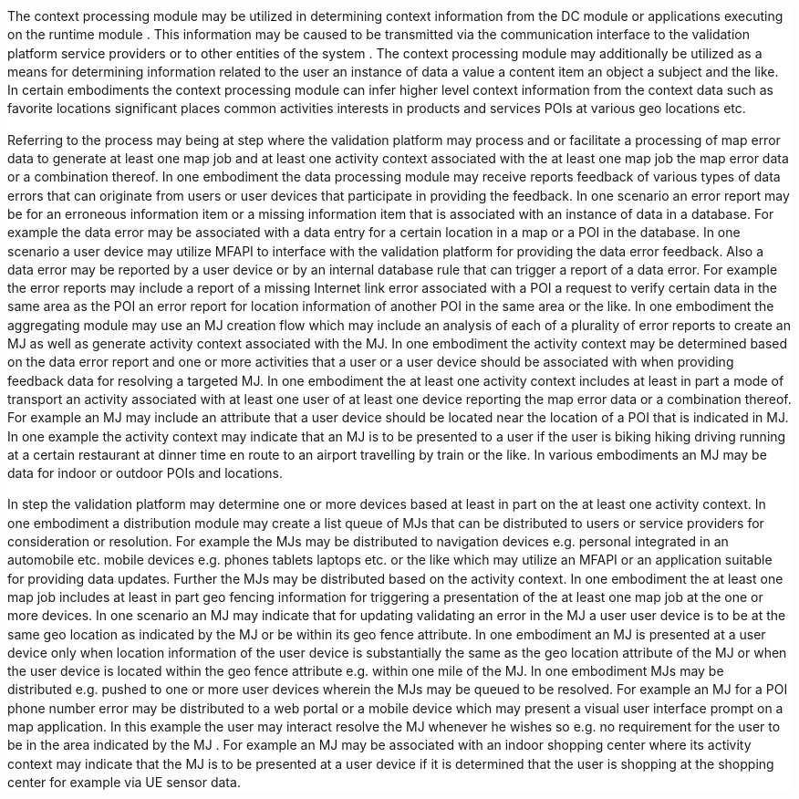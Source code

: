 The context processing module may be utilized in determining context information from the DC module or applications executing on the runtime module . This information may be caused to be transmitted via the communication interface to the validation platform service providers or to other entities of the system . The context processing module may additionally be utilized as a means for determining information related to the user an instance of data a value a content item an object a subject and the like. In certain embodiments the context processing module can infer higher level context information from the context data such as favorite locations significant places common activities interests in products and services POIs at various geo locations etc.

Referring to the process may being at step where the validation platform may process and or facilitate a processing of map error data to generate at least one map job and at least one activity context associated with the at least one map job the map error data or a combination thereof. In one embodiment the data processing module may receive reports feedback of various types of data errors that can originate from users or user devices that participate in providing the feedback. In one scenario an error report may be for an erroneous information item or a missing information item that is associated with an instance of data in a database. For example the data error may be associated with a data entry for a certain location in a map or a POI in the database. In one scenario a user device may utilize MFAPI to interface with the validation platform for providing the data error feedback. Also a data error may be reported by a user device or by an internal database rule that can trigger a report of a data error. For example the error reports may include a report of a missing Internet link error associated with a POI a request to verify certain data in the same area as the POI an error report for location information of another POI in the same area or the like. In one embodiment the aggregating module may use an MJ creation flow which may include an analysis of each of a plurality of error reports to create an MJ as well as generate activity context associated with the MJ. In one embodiment the activity context may be determined based on the data error report and one or more activities that a user or a user device should be associated with when providing feedback data for resolving a targeted MJ. In one embodiment the at least one activity context includes at least in part a mode of transport an activity associated with at least one user of at least one device reporting the map error data or a combination thereof. For example an MJ may include an attribute that a user device should be located near the location of a POI that is indicated in MJ. In one example the activity context may indicate that an MJ is to be presented to a user if the user is biking hiking driving running at a certain restaurant at dinner time en route to an airport travelling by train or the like. In various embodiments an MJ may be data for indoor or outdoor POIs and locations.

In step the validation platform may determine one or more devices based at least in part on the at least one activity context. In one embodiment a distribution module may create a list queue of MJs that can be distributed to users or service providers for consideration or resolution. For example the MJs may be distributed to navigation devices e.g. personal integrated in an automobile etc. mobile devices e.g. phones tablets laptops etc. or the like which may utilize an MFAPI or an application suitable for providing data updates. Further the MJs may be distributed based on the activity context. In one embodiment the at least one map job includes at least in part geo fencing information for triggering a presentation of the at least one map job at the one or more devices. In one scenario an MJ may indicate that for updating validating an error in the MJ a user user device is to be at the same geo location as indicated by the MJ or be within its geo fence attribute. In one embodiment an MJ is presented at a user device only when location information of the user device is substantially the same as the geo location attribute of the MJ or when the user device is located within the geo fence attribute e.g. within one mile of the MJ. In one embodiment MJs may be distributed e.g. pushed to one or more user devices wherein the MJs may be queued to be resolved. For example an MJ for a POI phone number error may be distributed to a web portal or a mobile device which may present a visual user interface prompt on a map application. In this example the user may interact resolve the MJ whenever he wishes so e.g. no requirement for the user to be in the area indicated by the MJ . For example an MJ may be associated with an indoor shopping center where its activity context may indicate that the MJ is to be presented at a user device if it is determined that the user is shopping at the shopping center for example via UE sensor data.
